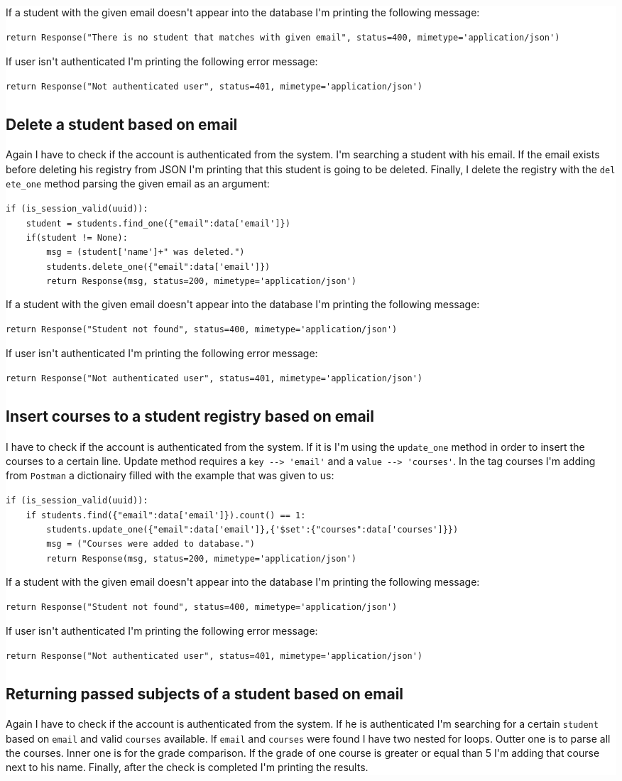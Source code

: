 If a student with the given email doesn't appear into the database I'm printing the following message:

    return Response("There is no student that matches with given email", status=400, mimetype='application/json')
  
If user isn't authenticated I'm printing the following error message:

    return Response("Not authenticated user", status=401, mimetype='application/json')

## Delete a student based on email
Again I have to check if the account is authenticated from the system. I'm searching a student with his email. If the email exists before deleting his registry from JSON I'm printing that this student is going to be deleted. Finally, I delete the registry with the `delete_one` method parsing the given email as an argument:

    if (is_session_valid(uuid)):
        student = students.find_one({"email":data['email']})
        if(student != None):
            msg = (student['name']+" was deleted.")
            students.delete_one({"email":data['email']})
            return Response(msg, status=200, mimetype='application/json')
If a student with the given email doesn't appear into the database I'm printing the following message:

    return Response("Student not found", status=400, mimetype='application/json')
If user isn't authenticated I'm printing the following error message:

    return Response("Not authenticated user", status=401, mimetype='application/json')

## Insert courses to a student registry based on email
I have to check if the account is authenticated from the system. If it is I'm using the `update_one` method in order to insert the courses to a certain line. Update method requires a `key --> 'email'` and a `value --> 'courses'`. In the tag courses I'm adding from `Postman` a dictionairy filled with the example that was given to us:

    if (is_session_valid(uuid)):
        if students.find({"email":data['email']}).count() == 1:
            students.update_one({"email":data['email']},{'$set':{"courses":data['courses']}})
            msg = ("Courses were added to database.")
            return Response(msg, status=200, mimetype='application/json')
       
If a student with the given email doesn't appear into the database I'm printing the following message:

    return Response("Student not found", status=400, mimetype='application/json')
If user isn't authenticated I'm printing the following error message:

    return Response("Not authenticated user", status=401, mimetype='application/json')

## Returning passed subjects of a student based on email
Again I have to check if the account is authenticated from the system. If he is authenticated I'm searching for a certain `student` based on `email` and valid `courses` available. If `email` and `courses` were found I have two nested for loops. Outter one is to parse all the courses. Inner one is for the grade comparison. If the grade of one course is greater or equal than 5 I'm adding that course next to his name. Finally, after the check is completed I'm printing the results. 

